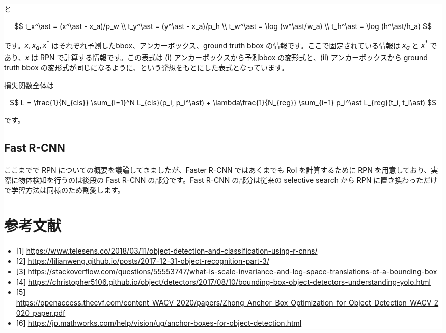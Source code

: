 と

$$
t_x^\ast = (x^\ast - x_a)/p_w \\
t_y^\ast = (y^\ast - x_a)/p_h \\
t_w^\ast = \log (w^\ast/w_a) \\
t_h^\ast = \log (h^\ast/h_a) 
$$

です。$x,x_a,x^\ast$ はそれぞれ予測したbbox、アンカーボックス、ground truth bbox の情報です。ここで固定されている情報は $x_a$ と $x^\ast$ であり、$x$ は RPN で計算する情報です。この表式は (i) アンカーボックスから予測bbox の変形式と、(ii) アンカーボックスから ground truth bbox の変形式が同じになるように、という発想をもとにした表式となっています。

損失関数全体は

$$
L = \frac{1}{N_{cls}} \sum_{i=1}^N L_{cls}(p_i, p_i^\ast) + \lambda\frac{1}{N_{reg}} \sum_{i=1} p_i^\ast L_{reg}(t_i, t_i\ast)
$$

です。


## Fast R-CNN 

ここまでで RPN についての概要を議論してきましたが、Faster R-CNN ではあくまでも RoI を計算するために RPN を用意しており、実際に物体検知を行うのは後段の Fast R-CNN の部分です。Fast R-CNN の部分は従来の selective search から RPN に置き換わっただけで学習方法は同様のため割愛します。


# 参考文献

- [1] https://www.telesens.co/2018/03/11/object-detection-and-classification-using-r-cnns/
- [2] https://lilianweng.github.io/posts/2017-12-31-object-recognition-part-3/
- [3] https://stackoverflow.com/questions/55553747/what-is-scale-invariance-and-log-space-translations-of-a-bounding-box
- [4] https://christopher5106.github.io/object/detectors/2017/08/10/bounding-box-object-detectors-understanding-yolo.html
- [5] https://openaccess.thecvf.com/content_WACV_2020/papers/Zhong_Anchor_Box_Optimization_for_Object_Detection_WACV_2020_paper.pdf
- [6] https://jp.mathworks.com/help/vision/ug/anchor-boxes-for-object-detection.html
